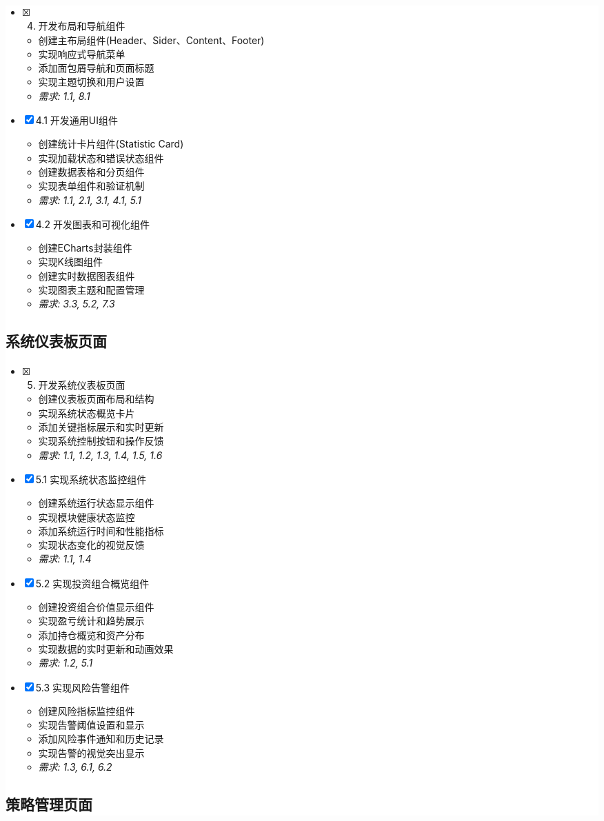 - [x] 4. 开发布局和导航组件
  - 创建主布局组件(Header、Sider、Content、Footer)
  - 实现响应式导航菜单
  - 添加面包屑导航和页面标题
  - 实现主题切换和用户设置
  - _需求: 1.1, 8.1_

- [x] 4.1 开发通用UI组件
  - 创建统计卡片组件(Statistic Card)
  - 实现加载状态和错误状态组件
  - 创建数据表格和分页组件
  - 实现表单组件和验证机制
  - _需求: 1.1, 2.1, 3.1, 4.1, 5.1_

- [x] 4.2 开发图表和可视化组件
  - 创建ECharts封装组件
  - 实现K线图组件
  - 创建实时数据图表组件
  - 实现图表主题和配置管理
  - _需求: 3.3, 5.2, 7.3_

## 系统仪表板页面

- [x] 5. 开发系统仪表板页面
  - 创建仪表板页面布局和结构
  - 实现系统状态概览卡片
  - 添加关键指标展示和实时更新
  - 实现系统控制按钮和操作反馈
  - _需求: 1.1, 1.2, 1.3, 1.4, 1.5, 1.6_

- [x] 5.1 实现系统状态监控组件
  - 创建系统运行状态显示组件
  - 实现模块健康状态监控
  - 添加系统运行时间和性能指标
  - 实现状态变化的视觉反馈
  - _需求: 1.1, 1.4_

- [x] 5.2 实现投资组合概览组件
  - 创建投资组合价值显示组件
  - 实现盈亏统计和趋势展示
  - 添加持仓概览和资产分布
  - 实现数据的实时更新和动画效果
  - _需求: 1.2, 5.1_

- [x] 5.3 实现风险告警组件
  - 创建风险指标监控组件
  - 实现告警阈值设置和显示
  - 添加风险事件通知和历史记录
  - 实现告警的视觉突出显示
  - _需求: 1.3, 6.1, 6.2_

## 策略管理页面

